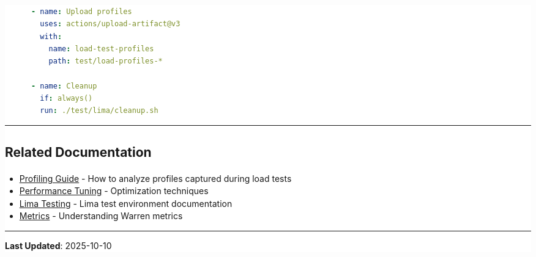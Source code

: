 ```yaml
      - name: Upload profiles
        uses: actions/upload-artifact@v3
        with:
          name: load-test-profiles
          path: test/load-profiles-*

      - name: Cleanup
        if: always()
        run: ./test/lima/cleanup.sh
```

---

## Related Documentation

- [Profiling Guide](profiling.md) - How to analyze profiles captured during load tests
- [Performance Tuning](performance.md) - Optimization techniques
- [Lima Testing](../test/lima/README.md) - Lima test environment documentation
- [Metrics](metrics.md) - Understanding Warren metrics

---

**Last Updated**: 2025-10-10
